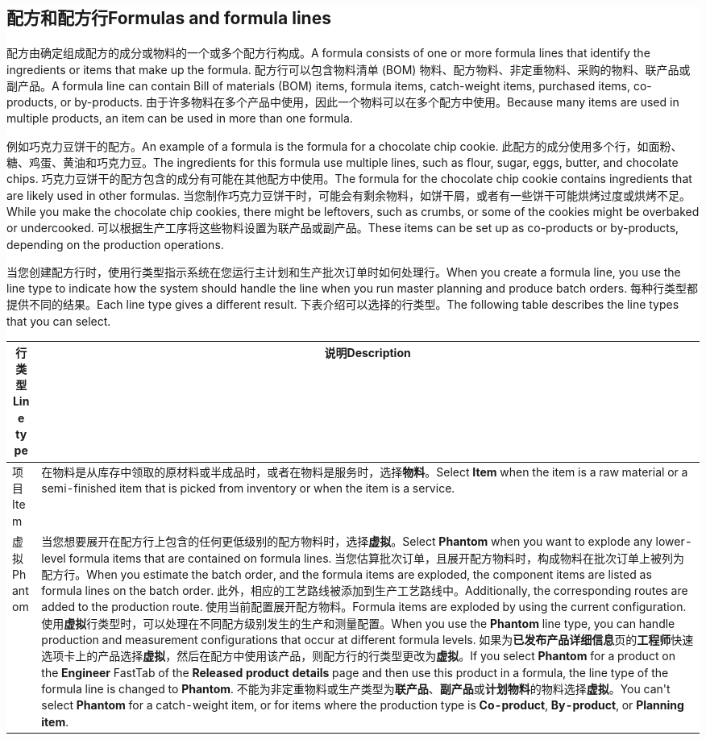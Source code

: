 ## <a name="formulas-and-formula-lines"></a><span data-ttu-id="2cf31-111">配方和配方行</span><span class="sxs-lookup"><span data-stu-id="2cf31-111">Formulas and formula lines</span></span>
<span data-ttu-id="2cf31-112">配方由确定组成配方的成分或物料的一个或多个配方行构成。</span><span class="sxs-lookup"><span data-stu-id="2cf31-112">A formula consists of one or more formula lines that identify the ingredients or items that make up the formula.</span></span> <span data-ttu-id="2cf31-113">配方行可以包含物料清单 (BOM) 物料、配方物料、非定重物料、采购的物料、联产品或副产品。</span><span class="sxs-lookup"><span data-stu-id="2cf31-113">A formula line can contain Bill of materials (BOM) items, formula items, catch-weight items, purchased items, co-products, or by-products.</span></span> <span data-ttu-id="2cf31-114">由于许多物料在多个产品中使用，因此一个物料可以在多个配方中使用。</span><span class="sxs-lookup"><span data-stu-id="2cf31-114">Because many items are used in multiple products, an item can be used in more than one formula.</span></span>

<span data-ttu-id="2cf31-115">例如巧克力豆饼干的配方。</span><span class="sxs-lookup"><span data-stu-id="2cf31-115">An example of a formula is the formula for a chocolate chip cookie.</span></span> <span data-ttu-id="2cf31-116">此配方的成分使用多个行，如面粉、糖、鸡蛋、黄油和巧克力豆。</span><span class="sxs-lookup"><span data-stu-id="2cf31-116">The ingredients for this formula use multiple lines, such as flour, sugar, eggs, butter, and chocolate chips.</span></span> <span data-ttu-id="2cf31-117">巧克力豆饼干的配方包含的成分有可能在其他配方中使用。</span><span class="sxs-lookup"><span data-stu-id="2cf31-117">The formula for the chocolate chip cookie contains ingredients that are likely used in other formulas.</span></span> <span data-ttu-id="2cf31-118">当您制作巧克力豆饼干时，可能会有剩余物料，如饼干屑，或者有一些饼干可能烘烤过度或烘烤不足。</span><span class="sxs-lookup"><span data-stu-id="2cf31-118">While you make the chocolate chip cookies, there might be leftovers, such as crumbs, or some of the cookies might be overbaked or undercooked.</span></span> <span data-ttu-id="2cf31-119">可以根据生产工序将这些物料设置为联产品或副产品。</span><span class="sxs-lookup"><span data-stu-id="2cf31-119">These items can be set up as co-products or by-products, depending on the production operations.</span></span>

<span data-ttu-id="2cf31-120">当您创建配方行时，使用行类型指示系统在您运行主计划和生产批次订单时如何处理行。</span><span class="sxs-lookup"><span data-stu-id="2cf31-120">When you create a formula line, you use the line type to indicate how the system should handle the line when you run master planning and produce batch orders.</span></span> <span data-ttu-id="2cf31-121">每种行类型都提供不同的结果。</span><span class="sxs-lookup"><span data-stu-id="2cf31-121">Each line type gives a different result.</span></span> <span data-ttu-id="2cf31-122">下表介绍可以选择的行类型。</span><span class="sxs-lookup"><span data-stu-id="2cf31-122">The following table describes the line types that you can select.</span></span> 

| <span data-ttu-id="2cf31-123">行类型</span><span class="sxs-lookup"><span data-stu-id="2cf31-123">Line type</span></span>     | <span data-ttu-id="2cf31-124">说明</span><span class="sxs-lookup"><span data-stu-id="2cf31-124">Description</span></span>  |
|---------------|--------------|
| <span data-ttu-id="2cf31-125">项目</span><span class="sxs-lookup"><span data-stu-id="2cf31-125">Item</span></span>          | <span data-ttu-id="2cf31-126">在物料是从库存中领取的原材料或半成品时，或者在物料是服务时，选择**物料**。</span><span class="sxs-lookup"><span data-stu-id="2cf31-126">Select **Item** when the item is a raw material or a semi-finished item that is picked from inventory or when the item is a service.</span></span> |
| <span data-ttu-id="2cf31-127">虚拟</span><span class="sxs-lookup"><span data-stu-id="2cf31-127">Phantom</span></span>       | <span data-ttu-id="2cf31-128">当您想要展开在配方行上包含的任何更低级别的配方物料时，选择**虚拟**。</span><span class="sxs-lookup"><span data-stu-id="2cf31-128">Select **Phantom** when you want to explode any lower-level formula items that are contained on formula lines.</span></span> <span data-ttu-id="2cf31-129">当您估算批次订单，且展开配方物料时，构成物料在批次订单上被列为配方行。</span><span class="sxs-lookup"><span data-stu-id="2cf31-129">When you estimate the batch order, and the formula items are exploded, the component items are listed as formula lines on the batch order.</span></span> <span data-ttu-id="2cf31-130">此外，相应的工艺路线被添加到生产工艺路线中。</span><span class="sxs-lookup"><span data-stu-id="2cf31-130">Additionally, the corresponding routes are added to the production route.</span></span> <span data-ttu-id="2cf31-131">使用当前配置展开配方物料。</span><span class="sxs-lookup"><span data-stu-id="2cf31-131">Formula items are exploded by using the current configuration.</span></span> <span data-ttu-id="2cf31-132">使用**虚拟**行类型时，可以处理在不同配方级别发生的生产和测量配置。</span><span class="sxs-lookup"><span data-stu-id="2cf31-132">When you use the **Phantom** line type, you can handle production and measurement configurations that occur at different formula levels.</span></span> <span data-ttu-id="2cf31-133">如果为**已发布产品详细信息**页的**工程师**快速选项卡上的产品选择**虚拟**，然后在配方中使用该产品，则配方行的行类型更改为**虚拟**。</span><span class="sxs-lookup"><span data-stu-id="2cf31-133">If you select **Phantom** for a product on the **Engineer** FastTab of the **Released product details** page and then use this product in a formula, the line type of the formula line is changed to **Phantom**.</span></span> <span data-ttu-id="2cf31-134">不能为非定重物料或生产类型为**联产品**、**副产品**或**计划物料**的物料选择**虚拟**。</span><span class="sxs-lookup"><span data-stu-id="2cf31-134">You can't select **Phantom** for a catch-weight item, or for items where the production type is **Co-product**, **By-product**, or **Planning item**.</span></span> |